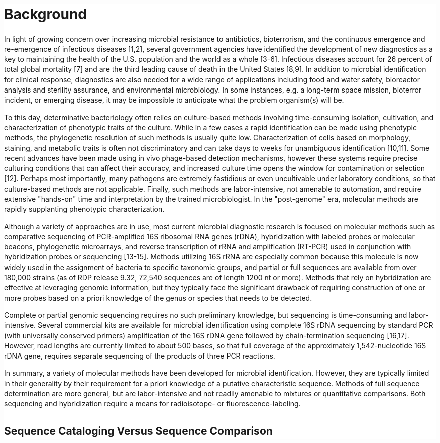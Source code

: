 # Background

In light of growing concern over increasing microbial resistance to antibiotics, bioterrorism, and the continuous emergence and re-emergence of infectious diseases [1,2], several government agencies have identified the development of new diagnostics as a key to maintaining the health of the U.S. population and the world as a whole [3-6]. Infectious diseases account for 26 percent of total global mortality [7] and are the third leading cause of death in the United States [8,9]. In addition to microbial identification for clinical response, diagnostics are also needed for a wide range of applications including food and water safety, bioreactor analysis and sterility assurance, and environmental microbiology. In some instances, e.g. a long-term space mission, bioterror incident, or emerging disease, it may be impossible to anticipate what the problem organism(s) will be.

To this day, determinative bacteriology often relies on culture-based methods involving time-consuming isolation, cultivation, and characterization of phenotypic traits of the culture. While in a few cases a rapid identification can be made using phenotypic methods, the phylogenetic resolution of such methods is usually quite low. Characterization of cells based on morphology, staining, and metabolic traits is often not discriminatory and can take days to weeks for unambiguous identification [10,11]. Some recent advances have been made using in vivo phage-based detection mechanisms, however these systems require precise culturing conditions that can affect their accuracy, and increased culture time opens the window for contamination or selection [12]. Perhaps most importantly, many pathogens are extremely fastidious or even uncultivable under laboratory conditions, so that culture-based methods are not applicable. Finally, such methods are labor-intensive, not amenable to automation, and require extensive "hands-on" time and interpretation by the trained microbiologist. In the "post-genome" era, molecular methods are rapidly supplanting phenotypic characterization.

Although a variety of approaches are in use, most current microbial diagnostic research is focused on molecular methods such as comparative sequencing of PCR-amplified 16S ribosomal RNA genes (rDNA), hybridization with labeled probes or molecular beacons, phylogenetic microarrays, and reverse transcription of rRNA and amplification (RT-PCR) used in conjunction with hybridization probes or sequencing [13-15]. Methods utilizing 16S rRNA are especially common because this molecule is now widely used in the assignment of bacteria to specific taxonomic groups, and partial or full sequences are available from over 180,000 strains (as of RDP release 9.32, 72,540 sequences are of length 1200 nt or more). Methods that rely on hybridization are effective at leveraging genomic information, but they typically face the significant drawback of requiring construction of one or more probes based on a priori knowledge of the genus or species that needs to be detected.

Complete or partial genomic sequencing requires no such preliminary knowledge, but sequencing is time-consuming and labor-intensive. Several commercial kits are available for microbial identification using complete 16S rDNA sequencing by standard PCR (with universally conserved primers) amplification of the 16S rDNA gene followed by chain-termination sequencing [16,17]. However, read lengths are currently limited to about 500 bases, so that full coverage of the approximately 1,542-nucleotide 16S rDNA gene, requires separate sequencing of the products of three PCR reactions.

In summary, a variety of molecular methods have been developed for microbial identification. However, they are typically limited in their generality by their requirement for a priori knowledge of a putative characteristic sequence. Methods of full sequence determination are more general, but are labor-intensive and not readily amenable to mixtures or quantitative comparisons. Both sequencing and hybridization require a means for radioisotope- or fluorescence-labeling.

## Sequence Cataloging Versus Sequence Comparison
